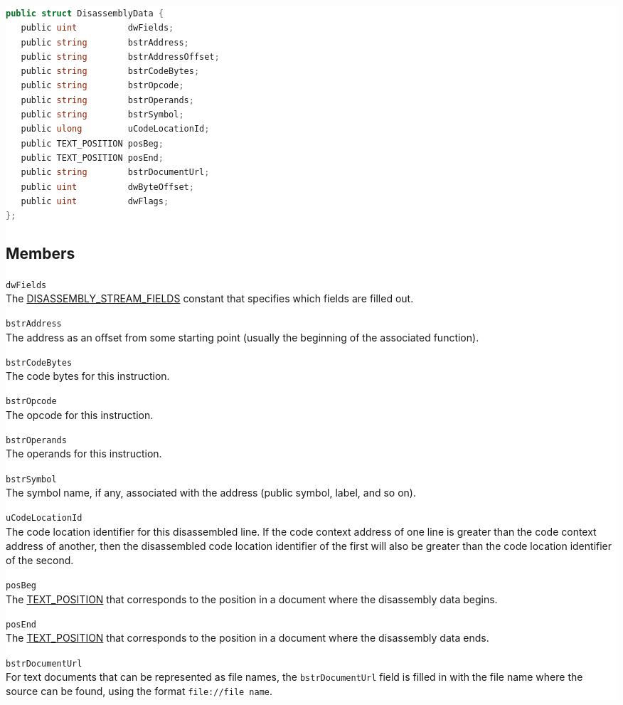 ```c#  
public struct DisassemblyData {   
   public uint          dwFields;  
   public string        bstrAddress;  
   public string        bstrAddressOffset;  
   public string        bstrCodeBytes;  
   public string        bstrOpcode;  
   public string        bstrOperands;  
   public string        bstrSymbol;  
   public ulong         uCodeLocationId;  
   public TEXT_POSITION posBeg;  
   public TEXT_POSITION posEnd;  
   public string        bstrDocumentUrl;  
   public uint          dwByteOffset;  
   public uint          dwFlags;  
};  
```  
  
## Members  
 `dwFields`  
 The [DISASSEMBLY_STREAM_FIELDS](../../../extensibility/debugger/reference/disassembly-stream-fields.md) constant that specifies which fields are filled out.  
  
 `bstrAddress`  
 The address as an offset from some starting point (usually the beginning of the associated function).  
  
 `bstrCodeBytes`  
 The code bytes for this instruction.  
  
 `bstrOpcode`  
 The opcode for this instruction.  
  
 `bstrOperands`  
 The operands for this instruction.  
  
 `bstrSymbol`  
 The symbol name, if any, associated with the address (public symbol, label, and so on).  
  
 `uCodeLocationId`  
 The code location identifier for this disassembled line. If the code context address of one line is greater than the code context address of another, then the disassembled code location identifier of the first will also be greater than the code location identifier of the second.  
  
 `posBeg`  
 The [TEXT_POSITION](../../../extensibility/debugger/reference/text-position.md) that corresponds to the position in a document where the disassembly data begins.  
  
 `posEnd`  
 The [TEXT_POSITION](../../../extensibility/debugger/reference/text-position.md) that corresponds to the position in a document where the disassembly data ends.  
  
 `bstrDocumentUrl`  
 For text documents that can be represented as file names, the `bstrDocumentUrl` field is filled in with the file name where the source can be found, using the format `file://file name`.  
  